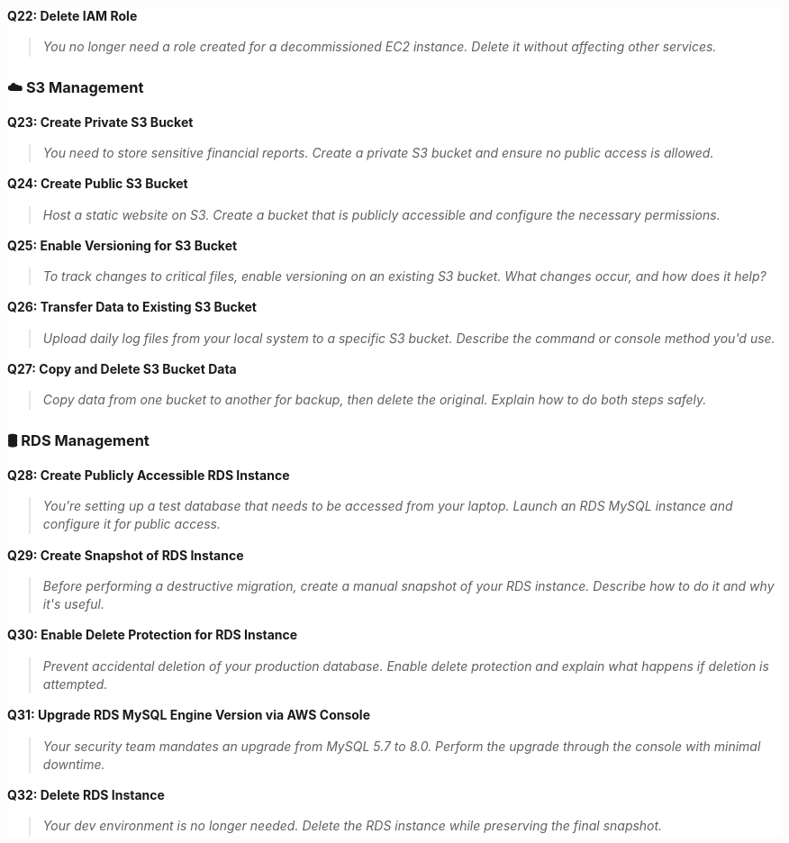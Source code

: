 **Q22: Delete IAM Role**

> *You no longer need a role created for a decommissioned EC2 instance. Delete it without affecting other services.*



### ☁️ **S3 Management**

**Q23: Create Private S3 Bucket**

> *You need to store sensitive financial reports. Create a private S3 bucket and ensure no public access is allowed.*

**Q24: Create Public S3 Bucket**

> *Host a static website on S3. Create a bucket that is publicly accessible and configure the necessary permissions.*

**Q25: Enable Versioning for S3 Bucket**

> *To track changes to critical files, enable versioning on an existing S3 bucket. What changes occur, and how does it help?*

**Q26: Transfer Data to Existing S3 Bucket**

> *Upload daily log files from your local system to a specific S3 bucket. Describe the command or console method you'd use.*

**Q27: Copy and Delete S3 Bucket Data**

> *Copy data from one bucket to another for backup, then delete the original. Explain how to do both steps safely.*



### 🛢️ **RDS Management**

**Q28: Create Publicly Accessible RDS Instance**

> *You’re setting up a test database that needs to be accessed from your laptop. Launch an RDS MySQL instance and configure it for public access.*

**Q29: Create Snapshot of RDS Instance**

> *Before performing a destructive migration, create a manual snapshot of your RDS instance. Describe how to do it and why it's useful.*

**Q30: Enable Delete Protection for RDS Instance**

> *Prevent accidental deletion of your production database. Enable delete protection and explain what happens if deletion is attempted.*

**Q31: Upgrade RDS MySQL Engine Version via AWS Console**

> *Your security team mandates an upgrade from MySQL 5.7 to 8.0. Perform the upgrade through the console with minimal downtime.*

**Q32: Delete RDS Instance**

> *Your dev environment is no longer needed. Delete the RDS instance while preserving the final snapshot.*

